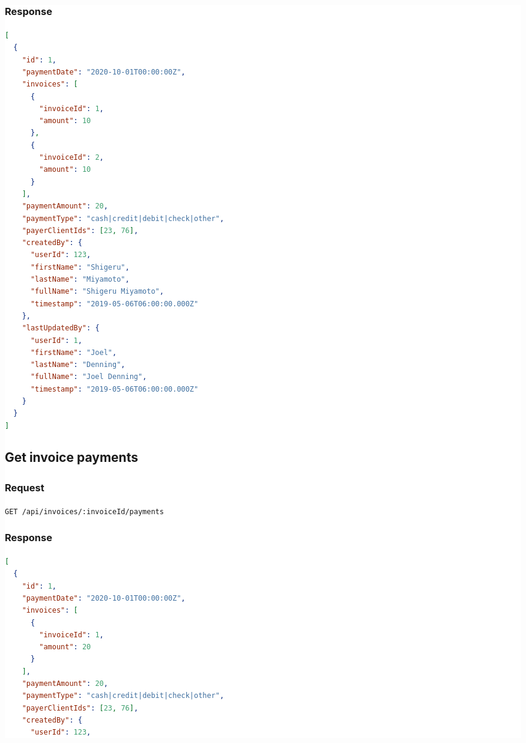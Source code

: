 ### Response

```json
[
  {
    "id": 1,
    "paymentDate": "2020-10-01T00:00:00Z",
    "invoices": [
      {
        "invoiceId": 1,
        "amount": 10
      },
      {
        "invoiceId": 2,
        "amount": 10
      }
    ],
    "paymentAmount": 20,
    "paymentType": "cash|credit|debit|check|other",
    "payerClientIds": [23, 76],
    "createdBy": {
      "userId": 123,
      "firstName": "Shigeru",
      "lastName": "Miyamoto",
      "fullName": "Shigeru Miyamoto",
      "timestamp": "2019-05-06T06:00:00.000Z"
    },
    "lastUpdatedBy": {
      "userId": 1,
      "firstName": "Joel",
      "lastName": "Denning",
      "fullName": "Joel Denning",
      "timestamp": "2019-05-06T06:00:00.000Z"
    }
  }
]
```

## Get invoice payments

### Request

```
GET /api/invoices/:invoiceId/payments
```

### Response

```json
[
  {
    "id": 1,
    "paymentDate": "2020-10-01T00:00:00Z",
    "invoices": [
      {
        "invoiceId": 1,
        "amount": 20
      }
    ],
    "paymentAmount": 20,
    "paymentType": "cash|credit|debit|check|other",
    "payerClientIds": [23, 76],
    "createdBy": {
      "userId": 123,
```